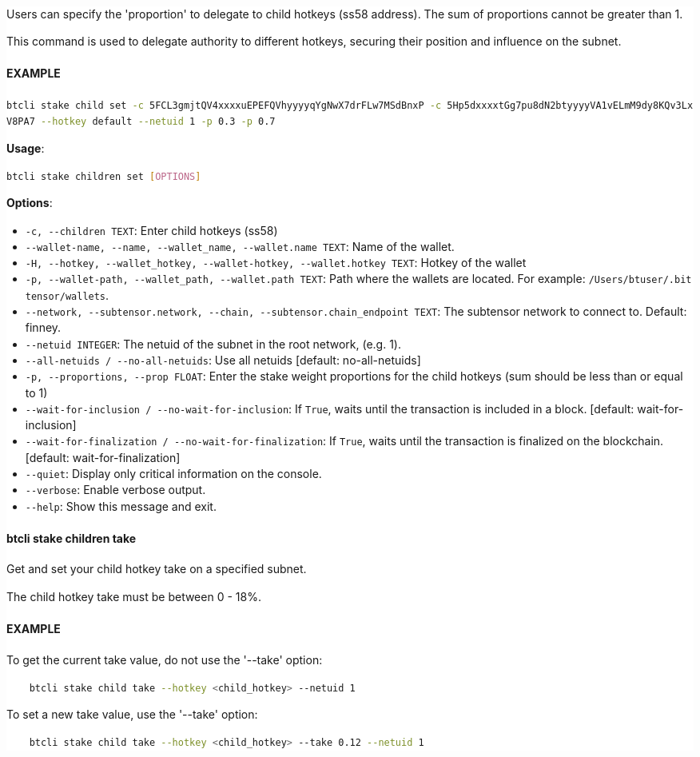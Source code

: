 Users can specify the 'proportion' to delegate to child hotkeys (ss58 address). The sum of proportions cannot be greater than 1.

This command is used to delegate authority to different hotkeys, securing their position and influence on the subnet.

#### EXAMPLE

```bash
btcli stake child set -c 5FCL3gmjtQV4xxxxuEPEFQVhyyyyqYgNwX7drFLw7MSdBnxP -c 5Hp5dxxxxtGg7pu8dN2btyyyyVA1vELmM9dy8KQv3LxV8PA7 --hotkey default --netuid 1 -p 0.3 -p 0.7
```

**Usage**:

```bash
btcli stake children set [OPTIONS]
```

**Options**:

* `-c, --children TEXT`: Enter child hotkeys (ss58)
* `--wallet-name, --name, --wallet_name, --wallet.name TEXT`: Name of the wallet.
* `-H, --hotkey, --wallet_hotkey, --wallet-hotkey, --wallet.hotkey TEXT`: Hotkey of the wallet
* `-p, --wallet-path, --wallet_path, --wallet.path TEXT`: Path where the wallets are located. For example: `/Users/btuser/.bittensor/wallets`.
* `--network, --subtensor.network, --chain, --subtensor.chain_endpoint TEXT`: The subtensor network to connect to. Default: finney.
* `--netuid INTEGER`: The netuid of the subnet in the root network, (e.g. 1).
* `--all-netuids / --no-all-netuids`: Use all netuids  [default: no-all-netuids]
* `-p, --proportions, --prop FLOAT`: Enter the stake weight proportions for the child hotkeys (sum should be less than or equal to 1)
* `--wait-for-inclusion / --no-wait-for-inclusion`: If `True`, waits until the transaction is included in a block.  [default: wait-for-inclusion]
* `--wait-for-finalization / --no-wait-for-finalization`: If `True`, waits until the transaction is finalized on the blockchain.  [default: wait-for-finalization]
* `--quiet`: Display only critical information on the console.
* `--verbose`: Enable verbose output.
* `--help`: Show this message and exit.

#### btcli stake children take

Get and set your child hotkey take on a specified subnet.

The child hotkey take must be between 0 - 18%.

#### EXAMPLE

To get the current take value, do not use the '--take' option:

```bash
    btcli stake child take --hotkey <child_hotkey> --netuid 1
```

To set a new take value, use the '--take' option:

```bash
    btcli stake child take --hotkey <child_hotkey> --take 0.12 --netuid 1
```
